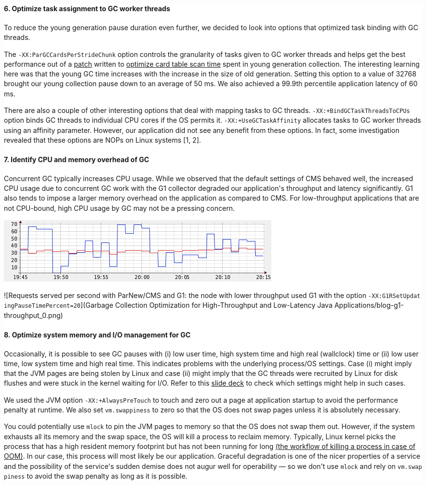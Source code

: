 #### 6. Optimize task assignment to GC worker threads

To reduce the young generation pause duration even further, we decided to look into options that optimized task binding with GC threads.

The `-XX:ParGCCardsPerStrideChunk` option controls the granularity of tasks given to GC worker threads and helps get the best performance out of a [patch](http://bugs.java.com/bugdatabase/view_bug.do?bug_id=7068625) written to [optimize card table scan time](http://blog.ragozin.info/2012/03/secret-hotspot-option-improving-gc.html) spent in young generation collection. The interesting learning here was that the young GC time increases with the increase in the size of old generation. Setting this option to a value of 32768 brought our young collection pause down to an average of 50 ms. We also achieved a 99.9th percentile application latency of 60 ms.

There are also a couple of other interesting options that deal with mapping tasks to GC threads. `-XX:+BindGCTaskThreadsToCPUs` option binds GC threads to individual CPU cores if the OS permits it. `-XX:+UseGCTaskAffinity` allocates tasks to GC worker threads using an affinity parameter. However, our application did not see any benefit from these options. In fact, some investigation revealed that these options are NOPs on Linux systems [1, 2].

#### 7. Identify CPU and memory overhead of GC

Concurrent GC typically increases CPU usage. While we observed that the default settings of CMS behaved well, the increased CPU usage due to concurrent GC work with the G1 collector degraded our application's throughput and latency significantly. G1 also tends to impose a larger memory overhead on the application as compared to CMS. For low-throughput applications that are not CPU-bound, high CPU usage by GC may not be a pressing concern.

![CPU usage in % with ParNew/CMS and G1: the node with relatively variable CPU usage used G1 with the option `-XX:G1RSetUpdatingPauseTimePercent=20`](Garbage_Collection_Optimization_for_High-Throughput_and_Low-Latency_Java_Applications/blog-G1-CPU.png)

![Requests served per second with ParNew/CMS and G1: the node with lower throughput used G1 with the option `-XX:G1RSetUpdatingPauseTimePercent=20`](Garbage Collection Optimization for High-Throughput and Low-Latency Java Applications/blog-g1-throughput_0.png)

#### 8. Optimize system memory and I/O management for GC

Occasionally, it is possible to see GC pauses with (i) low user time, high system time and high real (wallclock) time or (ii) low user time, low system time and high real time. This indicates problems with the underlying process/OS settings. Case (i) might imply that the JVM pages are being stolen by Linux and case (ii) might imply that the GC threads were recruited by Linux for disk flushes and were stuck in the kernel waiting for I/O. Refer to this [slide deck](http://www.slideshare.net/cuonghuutran/gc-andpagescanattacksbylinux) to check which settings might help in such cases.

We used the JVM option `-XX:+AlwaysPreTouch` to touch and zero out a page at application startup to avoid the performance penalty at runtime. We also set `vm.swappiness` to zero so that the OS does not swap pages unless it is absolutely necessary.

You could potentially use `mlock` to pin the JVM pages to memory so that the OS does not swap them out. However, if the system exhausts all its memory and the swap space, the OS will kill a process to reclaim memory. Typically, Linux kernel picks the process that has a high resident memory footprint but has not been running for long [(the workflow of killing a process in case of OOM)](https://www.kernel.org/doc/gorman/html/understand/understand016.html). In our case, this process will most likely be our application. Graceful degradation is one of the nicer properties of a service and the possibility of the service's sudden demise does not augur well for operability — so we don't use `mlock` and rely on `vm.swappiness` to avoid the swap penalty as long as it is possible.
